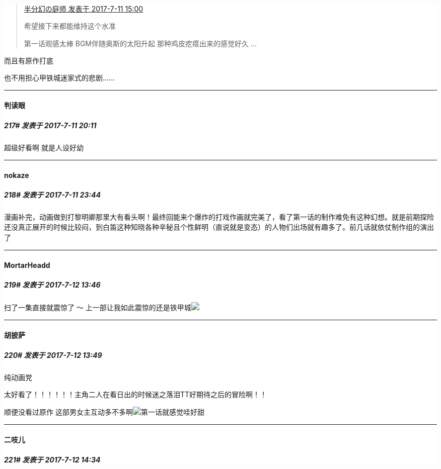 
<blockquote><a href="httphttps://bbs.saraba1st.com/2b/forum.php?mod=redirect&amp;goto=findpost&amp;pid=36546642&amp;ptid=1528127" target="_blank">半分幻の庭师 发表于 2017-7-11 15:00</a>

希望接下来都能维持这个水准

第一话观感太棒 BGM伴随奥斯的太阳升起 那种鸡皮疙瘩出来的感觉好久 ...</blockquote>
而且有原作打底

也不用担心甲铁城迷家式的悲剧……


-----

####  判读眼  
##### 217#       发表于 2017-7-11 20:11


超级好看啊 就是人设好幼


-----

####  nokaze  
##### 218#       发表于 2017-7-11 23:44


漫画补完，动画做到打黎明卿那里大有看头啊！最终回能来个爆炸的打戏作画就完美了，看了第一话的制作难免有这种幻想。就是前期探险还没真正展开的时候比较闷，到白笛这种知晓各种辛秘且个性鲜明（直说就是变态）的人物们出场就有趣多了。前几话就依仗制作组的演出了


-----

####  MortarHeadd  
##### 219#       发表于 2017-7-12 13:46


扫了一集直接就震惊了 ～ 上一部让我如此震惊的还是铁甲城<img src="https://static.saraba1st.com/image/smiley/face2017/049.png" referrerpolicy="no-referrer">


-----

####  胡披萨  
##### 220#       发表于 2017-7-12 13:49


纯动画党

太好看了！！！！！！主角二人在看日出的时候迷之落泪TT好期待之后的冒险啊！！

顺便没看过原作 这部男女主互动多不多啊<img src="https://static.saraba1st.com/image/smiley/face2017/074.png" referrerpolicy="no-referrer">第一话就感觉哇好甜


-----

####  二吱儿  
##### 221#       发表于 2017-7-12 14:34

